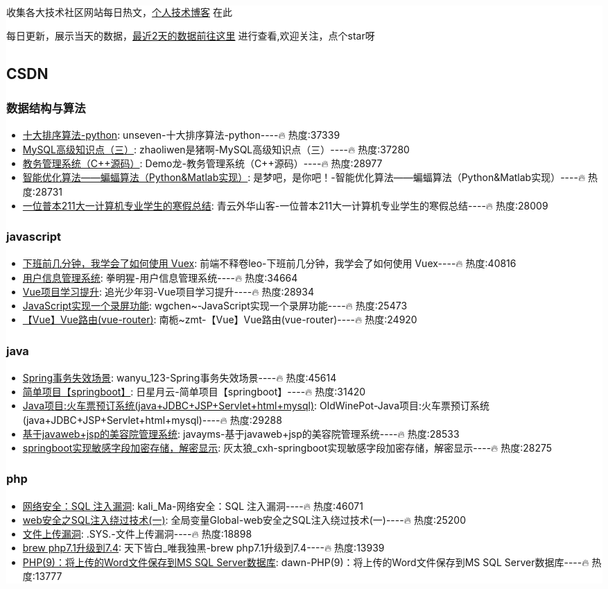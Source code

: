 
收集各大技术社区网站每日热文，[个人技术博客](https://github.com/dravenww/blob) 在此

每日更新，展示当天的数据，[最近2天的数据前往这里](https://github.com/dravenww/curated-article) 进行查看,欢迎关注，点个star呀
## CSDN 
### 数据结构与算法 
- [十大排序算法-python](https://blog.csdn.net/unseven/article/details/123031429): unseven-十大排序算法-python----🔥 热度:37339 
- [MySQL高级知识点（三）](https://blog.csdn.net/lizefeng1998/article/details/123100775): zhaoliwen是猪啊-MySQL高级知识点（三）----🔥 热度:37280 
- [教务管理系统（C++源码）](https://blog.csdn.net/qq_59708493/article/details/123100721): Demo龙-教务管理系统（C++源码）----🔥 热度:28977 
- [智能优化算法——蝙蝠算法（Python&Matlab实现）](https://blog.csdn.net/weixin_46039719/article/details/123111069): 是梦吧，是你吧！-智能优化算法——蝙蝠算法（Python&Matlab实现）----🔥 热度:28731 
- [一位普本211大一计算机专业学生的寒假总结](https://blog.csdn.net/QDQE232/article/details/123096296): 青云外华山客-一位普本211大一计算机专业学生的寒假总结----🔥 热度:28009 

### javascript 
- [下班前几分钟，我学会了如何使用 Vuex](https://blog.csdn.net/qq_41809113/article/details/123118315): 前端不释卷leo-下班前几分钟，我学会了如何使用 Vuex----🔥 热度:40816 
- [用户信息管理系统](https://blog.csdn.net/weixin_59675623/article/details/123063722): 拳明猩-用户信息管理系统----🔥 热度:34664 
- [Vue项目学习提升](https://blog.csdn.net/a15608445683/article/details/123064562): 追光少年羽-Vue项目学习提升----🔥 热度:28934 
- [JavaScript实现一个录屏功能](https://blog.csdn.net/weiguang102/article/details/123083770): wgchen~-JavaScript实现一个录屏功能----🔥 热度:25473 
- [【Vue】Vue路由(vue-router)](https://blog.csdn.net/qq_46658751/article/details/123087343): 南栀~zmt-【Vue】Vue路由(vue-router)----🔥 热度:24920 

### java 
- [Spring事务失效场景](https://blog.csdn.net/wanyu_123/article/details/123108103): wanyu_123-Spring事务失效场景----🔥 热度:45614 
- [简单项目【springboot】](https://blog.csdn.net/qq_51625007/article/details/123085957): 日星月云-简单项目【springboot】----🔥 热度:31420 
- [Java项目:火车票预订系统(java+JDBC+JSP+Servlet+html+mysql)](https://blog.csdn.net/pastclouds/article/details/123042822): OldWinePot-Java项目:火车票预订系统(java+JDBC+JSP+Servlet+html+mysql)----🔥 热度:29288 
- [基于javaweb+jsp的美容院管理系统](https://blog.csdn.net/javayms/article/details/123056869): javayms-基于javaweb+jsp的美容院管理系统----🔥 热度:28533 
- [springboot实现敏感字段加密存储，解密显示](https://blog.csdn.net/weixin_39220472/article/details/123030651): 灰太狼_cxh-springboot实现敏感字段加密存储，解密显示----🔥 热度:28275 

### php 
- [网络安全：SQL 注入漏洞](https://blog.csdn.net/kali_Ma/article/details/123088863): kali_Ma-网络安全：SQL 注入漏洞----🔥 热度:46071 
- [web安全之SQL注入绕过技术(一)](https://blog.csdn.net/nicai321/article/details/123097920): 全局变量Global-web安全之SQL注入绕过技术(一)----🔥 热度:25200 
- [文件上传漏洞](https://blog.csdn.net/weixin_59872639/article/details/123077019): .SYS.-文件上传漏洞----🔥 热度:18898 
- [brew php7.1升级到7.4](https://blog.csdn.net/qq_24909089/article/details/123136323): 天下皆白_唯我独黑-brew php7.1升级到7.4----🔥 热度:13939 
- [PHP(9)：将上传的Word文件保存到MS SQL Server数据库](https://blog.csdn.net/dawn0718/article/details/123138826): dawn-PHP(9)：将上传的Word文件保存到MS SQL Server数据库----🔥 热度:13777 
